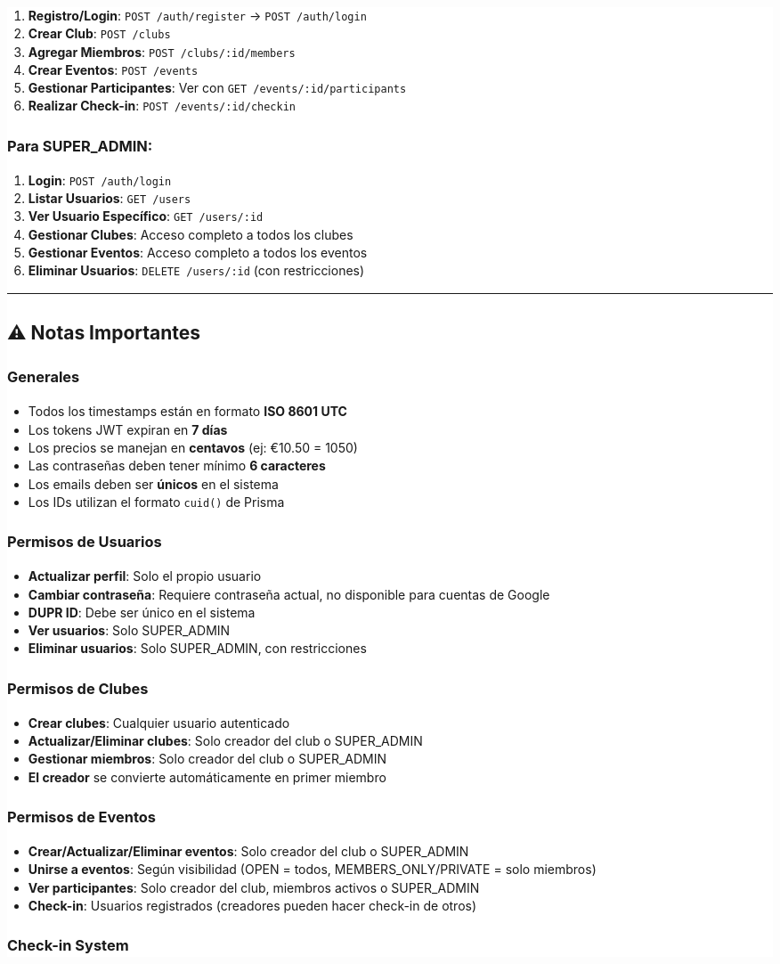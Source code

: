 1. **Registro/Login**: `POST /auth/register` → `POST /auth/login`
2. **Crear Club**: `POST /clubs`
3. **Agregar Miembros**: `POST /clubs/:id/members`
4. **Crear Eventos**: `POST /events`
5. **Gestionar Participantes**: Ver con `GET /events/:id/participants`
6. **Realizar Check-in**: `POST /events/:id/checkin`

### Para SUPER_ADMIN:

1. **Login**: `POST /auth/login`
2. **Listar Usuarios**: `GET /users`
3. **Ver Usuario Específico**: `GET /users/:id`
4. **Gestionar Clubes**: Acceso completo a todos los clubes
5. **Gestionar Eventos**: Acceso completo a todos los eventos
6. **Eliminar Usuarios**: `DELETE /users/:id` (con restricciones)

---

## ⚠️ Notas Importantes

### Generales

- Todos los timestamps están en formato **ISO 8601 UTC**
- Los tokens JWT expiran en **7 días**
- Los precios se manejan en **centavos** (ej: €10.50 = 1050)
- Las contraseñas deben tener mínimo **6 caracteres**
- Los emails deben ser **únicos** en el sistema
- Los IDs utilizan el formato `cuid()` de Prisma

### Permisos de Usuarios

- **Actualizar perfil**: Solo el propio usuario
- **Cambiar contraseña**: Requiere contraseña actual, no disponible para cuentas de Google
- **DUPR ID**: Debe ser único en el sistema
- **Ver usuarios**: Solo SUPER_ADMIN
- **Eliminar usuarios**: Solo SUPER_ADMIN, con restricciones

### Permisos de Clubes

- **Crear clubes**: Cualquier usuario autenticado
- **Actualizar/Eliminar clubes**: Solo creador del club o SUPER_ADMIN
- **Gestionar miembros**: Solo creador del club o SUPER_ADMIN
- **El creador** se convierte automáticamente en primer miembro

### Permisos de Eventos

- **Crear/Actualizar/Eliminar eventos**: Solo creador del club o SUPER_ADMIN
- **Unirse a eventos**: Según visibilidad (OPEN = todos, MEMBERS_ONLY/PRIVATE = solo miembros)
- **Ver participantes**: Solo creador del club, miembros activos o SUPER_ADMIN
- **Check-in**: Usuarios registrados (creadores pueden hacer check-in de otros)

### Check-in System
